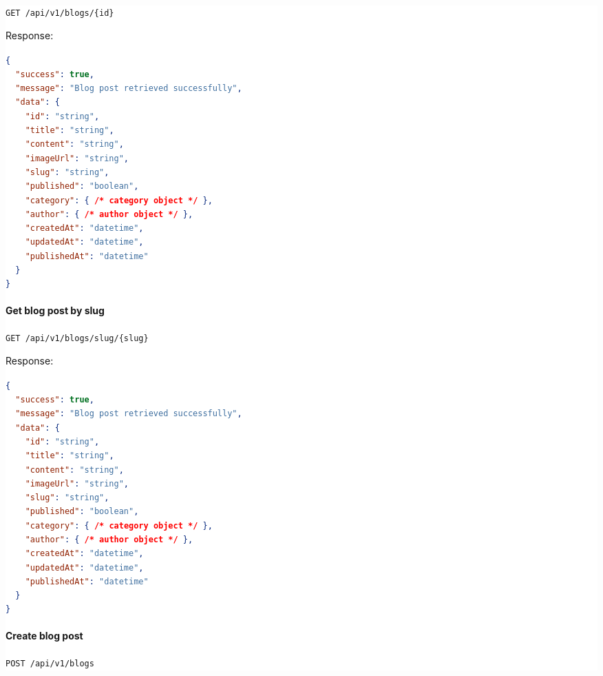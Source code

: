 ```
GET /api/v1/blogs/{id}
```

Response:
```json
{
  "success": true,
  "message": "Blog post retrieved successfully",
  "data": {
    "id": "string",
    "title": "string",
    "content": "string",
    "imageUrl": "string",
    "slug": "string",
    "published": "boolean",
    "category": { /* category object */ },
    "author": { /* author object */ },
    "createdAt": "datetime",
    "updatedAt": "datetime",
    "publishedAt": "datetime"
  }
}
```

#### Get blog post by slug

```
GET /api/v1/blogs/slug/{slug}
```

Response:
```json
{
  "success": true,
  "message": "Blog post retrieved successfully",
  "data": {
    "id": "string",
    "title": "string",
    "content": "string",
    "imageUrl": "string",
    "slug": "string",
    "published": "boolean",
    "category": { /* category object */ },
    "author": { /* author object */ },
    "createdAt": "datetime",
    "updatedAt": "datetime",
    "publishedAt": "datetime"
  }
}
```

#### Create blog post

```
POST /api/v1/blogs
```
